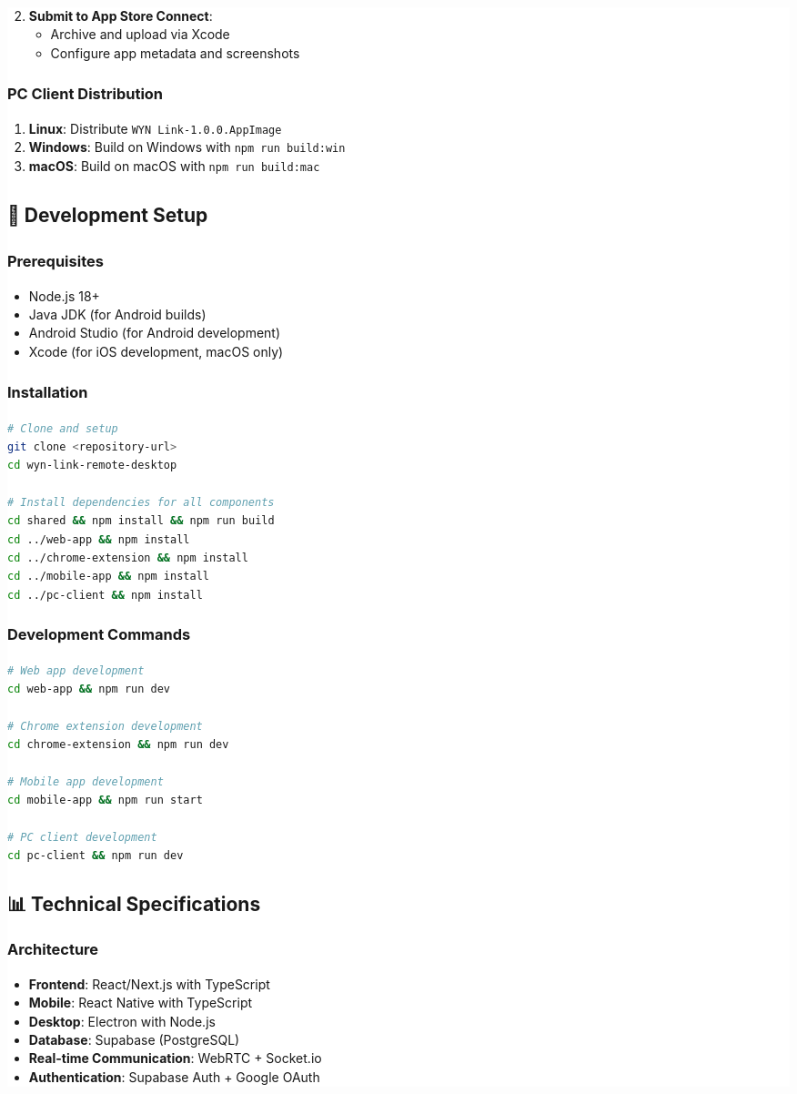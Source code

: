 2. **Submit to App Store Connect**:
   - Archive and upload via Xcode
   - Configure app metadata and screenshots

### PC Client Distribution
1. **Linux**: Distribute `WYN Link-1.0.0.AppImage`
2. **Windows**: Build on Windows with `npm run build:win`
3. **macOS**: Build on macOS with `npm run build:mac`

## 🔧 Development Setup

### Prerequisites
- Node.js 18+
- Java JDK (for Android builds)
- Android Studio (for Android development)
- Xcode (for iOS development, macOS only)

### Installation
```bash
# Clone and setup
git clone <repository-url>
cd wyn-link-remote-desktop

# Install dependencies for all components
cd shared && npm install && npm run build
cd ../web-app && npm install
cd ../chrome-extension && npm install
cd ../mobile-app && npm install
cd ../pc-client && npm install
```

### Development Commands
```bash
# Web app development
cd web-app && npm run dev

# Chrome extension development
cd chrome-extension && npm run dev

# Mobile app development
cd mobile-app && npm run start

# PC client development
cd pc-client && npm run dev
```

## 📊 Technical Specifications

### Architecture
- **Frontend**: React/Next.js with TypeScript
- **Mobile**: React Native with TypeScript
- **Desktop**: Electron with Node.js
- **Database**: Supabase (PostgreSQL)
- **Real-time Communication**: WebRTC + Socket.io
- **Authentication**: Supabase Auth + Google OAuth
